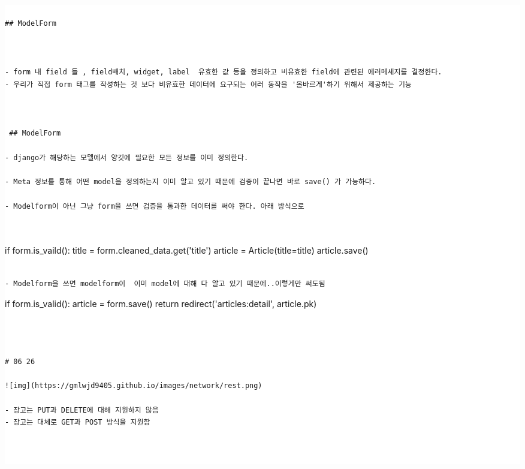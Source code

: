    ```

## ModelForm



- form 내 field 들 , field배치, widget, label  유효한 값 등을 정의하고 비유효한 field에 관련된 에러메세지를 결정한다.
- 우리가 직접 form 태그를 작성하는 것 보다 비유효한 데이터에 요구되는 여러 동작을 '올바르게'하기 위해서 제공하는 기능



	## ModelForm

- django가 해당하는 모델에서 양깃에 필요한 모든 정보를 이미 정의한다.

- Meta 정보를 통해 어떤 model을 정의하는지 이미 알고 있기 때문에 검증이 끝나면 바로 save() 가 가능하다.

- Modelform이 아닌 그냥 form을 쓰면 검증을 통과한 데이터를 써야 한다. 아래 방식으로

  

  ```
  if form.is_vaild():
  title = form.cleaned_data.get('title')
  article = Article(title=title)
  article.save()
  
  ```

- Modelform을 쓰면 modelform이  이미 model에 대해 다 알고 있기 때문에..이렇게만 써도됨

  ```
   if form.is_valid():
              article = form.save() 
          return redirect('articles:detail', article.pk)
  ```

  

# 06 26

![img](https://gmlwjd9405.github.io/images/network/rest.png)

- 장고는 PUT과 DELETE에 대해 지원하지 않음
- 장고는 대체로 GET과 POST 방식을 지원함



